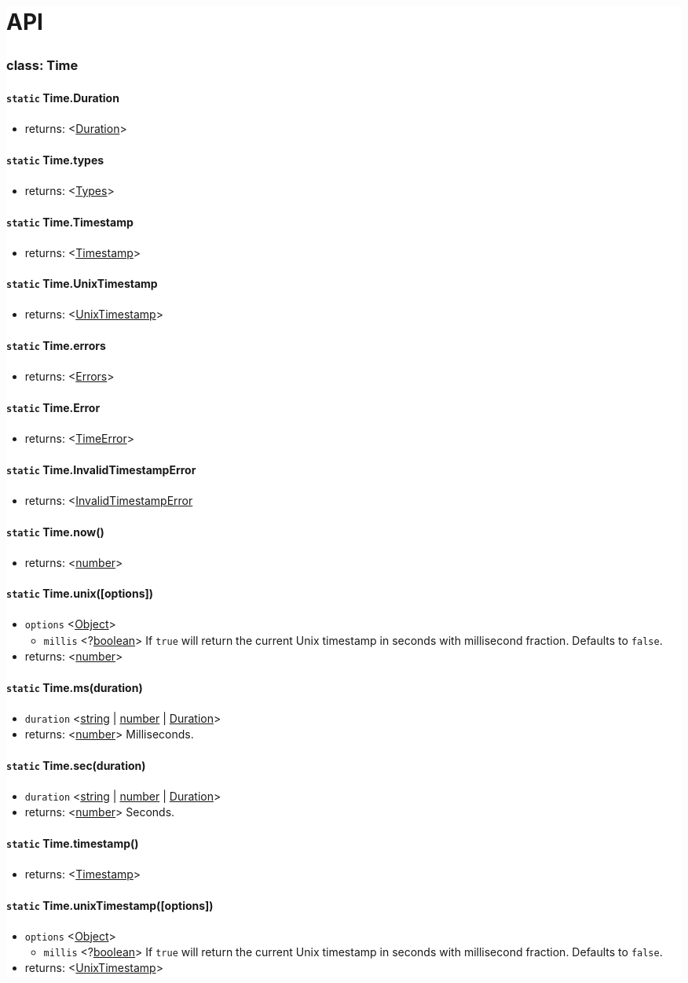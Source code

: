 [boolean]: https://developer.mozilla.org/en-US/docs/Web/JavaScript/Data_structures#Boolean_type
[number]: https://developer.mozilla.org/en-US/docs/Web/JavaScript/Data_structures#Number_type
[string]: https://developer.mozilla.org/en-US/docs/Web/JavaScript/Data_structures#String_type
[Object]: https://developer.mozilla.org/ru/docs/Web/JavaScript/Reference/Global_Objects/Object
[Date]: https://developer.mozilla.org/ru/docs/Web/JavaScript/Reference/Global_Objects/Date
[Duration]: https://github.com/Darkwolf/node-duration/blob/main/docs/API.md
[Duration.Unit]: https://github.com/Darkwolf/node-duration/blob/main/docs/API.md#class-unit
[CustomError]: https://github.com/Darkwolf/node-custom-error/blob/main/docs/API.md

# API
### class: Time
#### `static` Time.Duration
* returns: <[Duration][Duration]>

#### `static` Time.types
* returns: <[Types](#class-types)>

#### `static` Time.Timestamp
* returns: <[Timestamp](#class-timestamp)>

#### `static` Time.UnixTimestamp
* returns: <[UnixTimestamp](#class-unixtimestamp)>

#### `static` Time.errors
* returns: <[Errors](#class-errors)>

#### `static` Time.Error
* returns: <[TimeError](#class-timeerror)>

#### `static` Time.InvalidTimestampError
* returns: <[InvalidTimestampError](#class-invalidtimestamperror)

#### `static` Time.now()
* returns: <[number][number]>

#### `static` Time.unix([options])
* `options` <[Object][Object]>
  * `millis` <?[boolean][boolean]> If `true` will return the current Unix timestamp in seconds with millisecond fraction. Defaults to `false`.
* returns: <[number][number]>

#### `static` Time.ms(duration)
* `duration` <[string][string] | [number][number] | [Duration][Duration]>
* returns: <[number][number]> Milliseconds.

#### `static` Time.sec(duration)
* `duration` <[string][string] | [number][number] | [Duration][Duration]>
* returns: <[number][number]> Seconds.

#### `static` Time.timestamp()
* returns: <[Timestamp](#class-timestamp)>

#### `static` Time.unixTimestamp([options])
* `options` <[Object][Object]>
  * `millis` <?[boolean][boolean]> If `true` will return the current Unix timestamp in seconds with millisecond fraction. Defaults to `false`.
* returns: <[UnixTimestamp](#class-unixtimestamp)>
